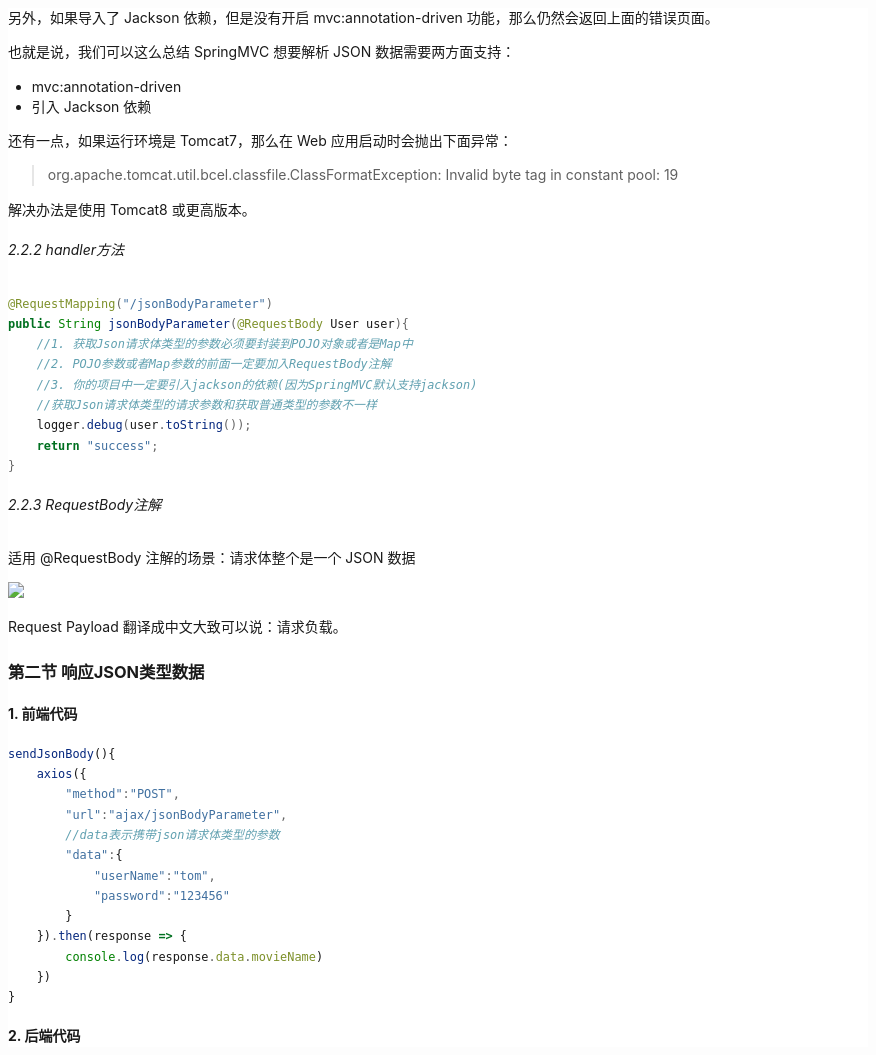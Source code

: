 另外，如果导入了 Jackson 依赖，但是没有开启 mvc:annotation-driven 功能，那么仍然会返回上面的错误页面。

也就是说，我们可以这么总结 SpringMVC 想要解析 JSON 数据需要两方面支持：

- mvc:annotation-driven
- 引入 Jackson 依赖

还有一点，如果运行环境是 Tomcat7，那么在 Web 应用启动时会抛出下面异常：

> org.apache.tomcat.util.bcel.classfile.ClassFormatException: Invalid byte tag in constant pool: 19

解决办法是使用 Tomcat8 或更高版本。

###### 2.2.2 handler方法

```java
@RequestMapping("/jsonBodyParameter")
public String jsonBodyParameter(@RequestBody User user){
    //1. 获取Json请求体类型的参数必须要封装到POJO对象或者是Map中
    //2. POJO参数或者Map参数的前面一定要加入RequestBody注解
    //3. 你的项目中一定要引入jackson的依赖(因为SpringMVC默认支持jackson)
    //获取Json请求体类型的请求参数和获取普通类型的参数不一样
    logger.debug(user.toString());
    return "success";
}
```

###### 2.2.3 RequestBody注解

适用 @RequestBody 注解的场景：请求体整个是一个 JSON 数据 

![](images/tu_012.png)

Request Payload 翻译成中文大致可以说：请求负载。 

### 第二节 响应JSON类型数据

#### 1. 前端代码

```javascript
sendJsonBody(){
    axios({
        "method":"POST",
        "url":"ajax/jsonBodyParameter",
        //data表示携带json请求体类型的参数
        "data":{
            "userName":"tom",
            "password":"123456"
        }
    }).then(response => {
        console.log(response.data.movieName)
    })
}
```

#### 2. 后端代码
